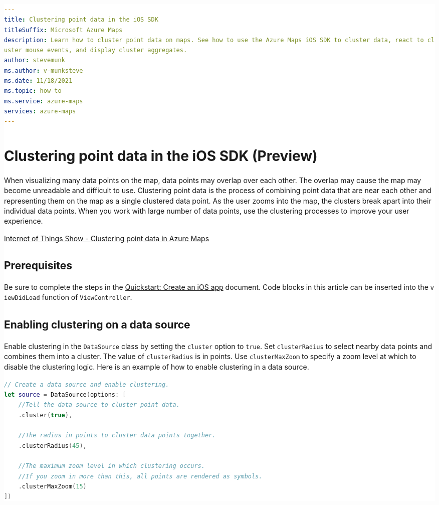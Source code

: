 ```yaml
---
title: Clustering point data in the iOS SDK
titleSuffix: Microsoft Azure Maps
description: Learn how to cluster point data on maps. See how to use the Azure Maps iOS SDK to cluster data, react to cluster mouse events, and display cluster aggregates.
author: stevemunk
ms.author: v-munksteve
ms.date: 11/18/2021
ms.topic: how-to
ms.service: azure-maps
services: azure-maps
---
```


# Clustering point data in the iOS SDK (Preview)

When visualizing many data points on the map, data points may overlap over each other. The overlap may cause the map may become unreadable and difficult to use. Clustering point data is the process of combining point data that are near each other and representing them on the map as a single clustered data point. As the user zooms into the map, the clusters break apart into their individual data points. When you work with large number of data points, use the clustering processes to improve your user experience.

[Internet of Things Show - Clustering point data in Azure Maps](https://channel9.msdn.com/Shows/Internet-of-Things-Show/Clustering-point-data-in-Azure-Maps/player?format=ny)

## Prerequisites

Be sure to complete the steps in the [Quickstart: Create an iOS app](quick-ios-app.md) document. Code blocks in this article can be inserted into the  `viewDidLoad` function of `ViewController`.

## Enabling clustering on a data source

Enable clustering in the `DataSource` class by setting the `cluster` option to `true`. Set `clusterRadius` to select nearby data points and combines them into a cluster. The value of `clusterRadius` is in points. Use `clusterMaxZoom` to specify a zoom level at which to disable the clustering logic. Here is an example of how to enable clustering in a data source.

```swift
// Create a data source and enable clustering.
let source = DataSource(options: [
    //Tell the data source to cluster point data.
    .cluster(true),

    //The radius in points to cluster data points together.
    .clusterRadius(45),

    //The maximum zoom level in which clustering occurs.
    //If you zoom in more than this, all points are rendered as symbols.
    .clusterMaxZoom(15)
])
```
